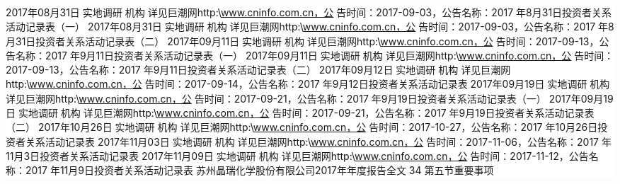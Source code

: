 2017年08月31日
实地调研
机构
详见巨潮网http:\www.cninfo.com.cn，公
告时间：2017-09-03，公告名称：2017
年8月31日投资者关系活动记录表（一）
2017年08月31日
实地调研
机构
详见巨潮网http:\www.cninfo.com.cn，公
告时间：2017-09-03，公告名称：2017
年8月31日投资者关系活动记录表（二）
2017年09月11日
实地调研
机构
详见巨潮网http:\www.cninfo.com.cn，公
告时间：2017-09-13，公告名称：2017
年9月11日投资者关系活动记录表（一）
2017年09月11日
实地调研
机构
详见巨潮网http:\www.cninfo.com.cn，公
告时间：2017-09-13，公告名称：2017
年9月11日投资者关系活动记录表（二）
2017年09月12日
实地调研
机构
详见巨潮网http:\www.cninfo.com.cn，公
告时间：2017-09-14，公告名称：2017
年9月12日投资者关系活动记录表
2017年09月19日
实地调研
机构
详见巨潮网http:\www.cninfo.com.cn，公
告时间：2017-09-21，公告名称：2017
年9月19日投资者关系活动记录表（一）
2017年09月19日
实地调研
机构
详见巨潮网http:\www.cninfo.com.cn，公
告时间：2017-09-21，公告名称：2017
年9月19日投资者关系活动记录表（二）
2017年10月26日
实地调研
机构
详见巨潮网http:\www.cninfo.com.cn，公
告时间：2017-10-27，公告名称：2017
年10月26日投资者关系活动记录表
2017年11月03日
实地调研
机构
详见巨潮网http:\www.cninfo.com.cn，公
告时间：2017-11-06，公告名称：2017
年11月3日投资者关系活动记录表
2017年11月09日
实地调研
机构
详见巨潮网http:\www.cninfo.com.cn，公
告时间：2017-11-12，公告名称：2017
年11月9日投资者关系活动记录表
苏州晶瑞化学股份有限公司2017年年度报告全文
34
第五节重要事项